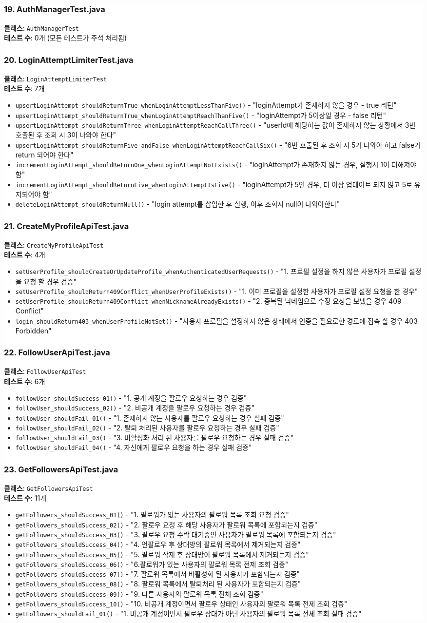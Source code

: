 ### 19. AuthManagerTest.java
**클래스**: `AuthManagerTest`  
**테스트 수**: 0개 (모든 테스트가 주석 처리됨)

### 20. LoginAttemptLimiterTest.java
**클래스**: `LoginAttemptLimiterTest`  
**테스트 수**: 7개
- `upsertLoginAttempt_shouldReturnTrue_whenLoginAttemptLessThanFive()` - "loginAttempt가 존재하지 않을 경우 - true 리턴"
- `upsertLoginAttempt_shouldReturnTrue_whenLoginAttemptReachThanFive()` - "loginAttempt가 5이상일 경우 - false 리턴"
- `upsertLoginAttempt_shouldReturnThree_whenLoginAttemptReachCallThree()` - "userId에 해당하는 값이 존재하지 않는 상황에서 3번 호출된 후 조회 시 3이 나와야 한다"
- `upsertLoginAttempt_shouldReturnFive_andFalse_whenLoginAttemptReachCallSix()` - "6번 호출된 후 조회 시 5가 나와야 하고 false가 return 되어야 한다"
- `incrementLoginAttempt_shouldReturnOne_whenLoginAttemptNotExists()` - "loginAttempt가 존재하지 않는 경우, 실행시 1이 더해져야 함"
- `incrementLoginAttempt_shouldReturnFive_whenLoginAttemptIsFive()` - "loginAttempt가 5인 경우, 더 이상 업데이트 되지 않고 5로 유지되어야 함"
- `deleteLoginAttempt_shouldReturnNull()` - "login attempt를 삽입한 후 실행, 이후 조회시 null이 나와야한다"

### 21. CreateMyProfileApiTest.java
**클래스**: `CreateMyProfileApiTest`  
**테스트 수**: 4개
- `setUserProfile_shouldCreateOrUpdateProfile_whenAuthenticatedUserRequests()` - "1. 프로필 설정을 하지 않은 사용자가 프로필 설정을 요청 할 경우 검증"
- `setUserProfile_shouldReturn409Conflict_whenUserProfileExists()` - "1. 이미 프로필을 설정한 사용자가 프로필 설정 요청을 한 경우"
- `setUserProfile_shouldReturn409Conflict_whenNicknameAlreadyExists()` - "2. 중복된 닉네임으로 수정 요청을 보냈을 경우 409 Conflict"
- `login_shouldReturn403_whenUserProfileNotSet()` - "사용자 프로필을 설정하지 않은 상태에서 인증을 필요로한 경로에 접속 할 경우 403 Forbidden"

### 22. FollowUserApiTest.java
**클래스**: `FollowUserApiTest`  
**테스트 수**: 6개
- `followUser_shouldSuccess_01()` - "1. 공개 계정을 팔로우 요청하는 경우 검증"
- `followUser_shouldSuccess_02()` - "2. 비공개 계정을 팔로우 요청하는 경우 검증"
- `followUser_shouldFail_01()` - "1. 존재하지 않는 사용자를 팔로우 요청하는 경우 실패 검증"
- `followUser_shouldFail_02()` - "2. 탈퇴 처리된 사용자를 팔로우 요청하는 경우 실패 검증"
- `followUser_shouldFail_03()` - "3. 비활성화 처리 된 사용자를 팔로우 요청하는 경우 실패 검증"
- `followUser_shouldFail_04()` - "4. 자신에게 팔로우 요청을 하는 경우 실패 검증"

### 23. GetFollowersApiTest.java
**클래스**: `GetFollowersApiTest`  
**테스트 수**: 11개
- `getFollowers_shouldSuccess_01()` - "1. 팔로워가 없는 사용자의 팔로워 목록 조회 요청 검증"
- `getFollowers_shouldSuccess_02()` - "2. 팔로우 요청 후 해당 사용자가 팔로워 목록에 포함되는지 검증"
- `getFollowers_shouldSuccess_03()` - "3. 팔로우 요청 수락 대기중인 사용자가 팔로워 목록에 포함되는지 검증"
- `getFollowers_shouldSuccess_04()` - "4. 언팔로우 후 상대방의 팔로워 목록에서 제거되는지 검증"
- `getFollowers_shouldSuccess_05()` - "5. 팔로워 삭제 후 상대방이 팔로워 목록에서 제거되는지 검증"
- `getFollowers_shouldSuccess_06()` - "6.팔로워가 있는 사용자의 팔로워 목록 전제 조회 검증"
- `getFollowers_shouldSuccess_07()` - "7. 팔로워 목록에서 비활성화 된 사용자가 포함되는지 검증"
- `getFollowers_shouldSuccess_08()` - "8. 팔로워 목록에서 탈퇴처리 된 사용자가 포함되는지 검증"
- `getFollowers_shouldSuccess_09()` - "9. 다른 사용자의 팔로워 목록 전체 조회 검증"
- `getFollowers_shouldSuccess_10()` - "10. 비공개 계정이면서 팔로우 상태인 사용자의 팔로워 목록 전제 조회 검증"
- `getFollowers_shouldFail_01()` - "1. 비공개 계정이면서 팔로우 상태가 아닌 사용자의 팔로워 목록 전체 조회 실패 검증"
